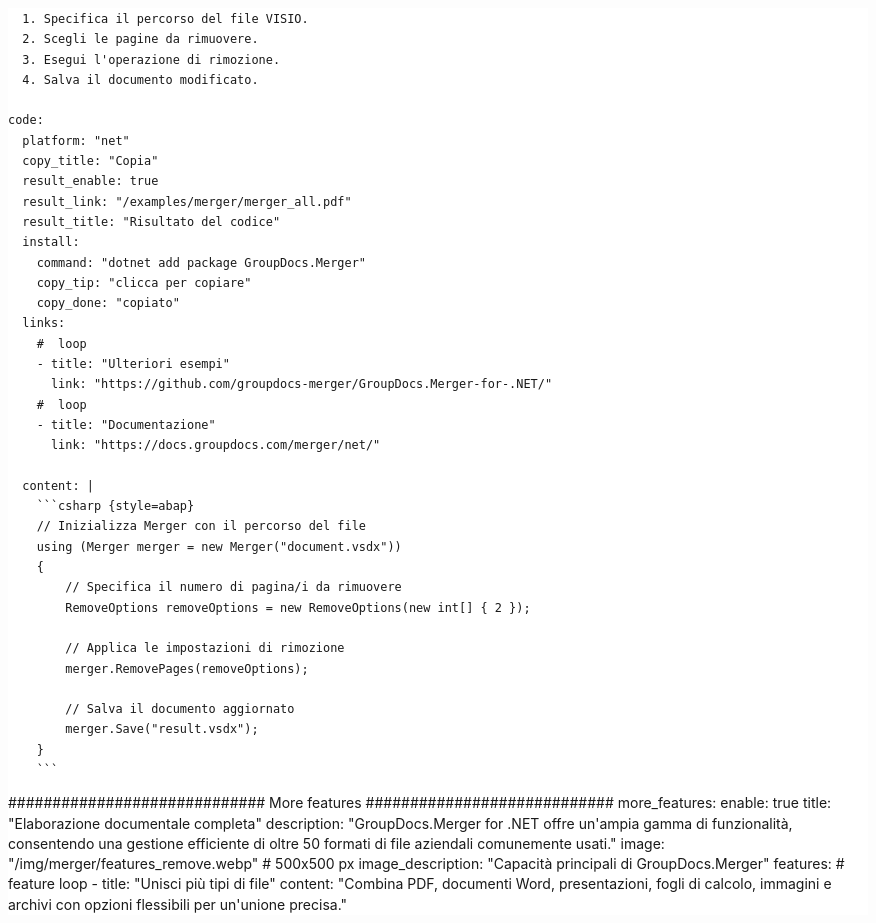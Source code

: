       1. Specifica il percorso del file VISIO.
      2. Scegli le pagine da rimuovere.
      3. Esegui l'operazione di rimozione.
      4. Salva il documento modificato.
   
    code:
      platform: "net"
      copy_title: "Copia"
      result_enable: true
      result_link: "/examples/merger/merger_all.pdf"
      result_title: "Risultato del codice"
      install:
        command: "dotnet add package GroupDocs.Merger"
        copy_tip: "clicca per copiare"
        copy_done: "copiato"
      links:
        #  loop
        - title: "Ulteriori esempi"
          link: "https://github.com/groupdocs-merger/GroupDocs.Merger-for-.NET/"
        #  loop
        - title: "Documentazione"
          link: "https://docs.groupdocs.com/merger/net/"
          
      content: |
        ```csharp {style=abap}
        // Inizializza Merger con il percorso del file
        using (Merger merger = new Merger("document.vsdx"))
        {
            // Specifica il numero di pagina/i da rimuovere
            RemoveOptions removeOptions = new RemoveOptions(new int[] { 2 });

            // Applica le impostazioni di rimozione
            merger.RemovePages(removeOptions);

            // Salva il documento aggiornato
            merger.Save("result.vsdx");
        }
        ```            

############################# More features ############################
more_features:
  enable: true
  title: "Elaborazione documentale completa"
  description: "GroupDocs.Merger for .NET offre un'ampia gamma di funzionalità, consentendo una gestione efficiente di oltre 50 formati di file aziendali comunemente usati."
  image: "/img/merger/features_remove.webp" # 500x500 px
  image_description: "Capacità principali di GroupDocs.Merger"
  features:
    # feature loop
    - title: "Unisci più tipi di file"
      content: "Combina PDF, documenti Word, presentazioni, fogli di calcolo, immagini e archivi con opzioni flessibili per un'unione precisa."
